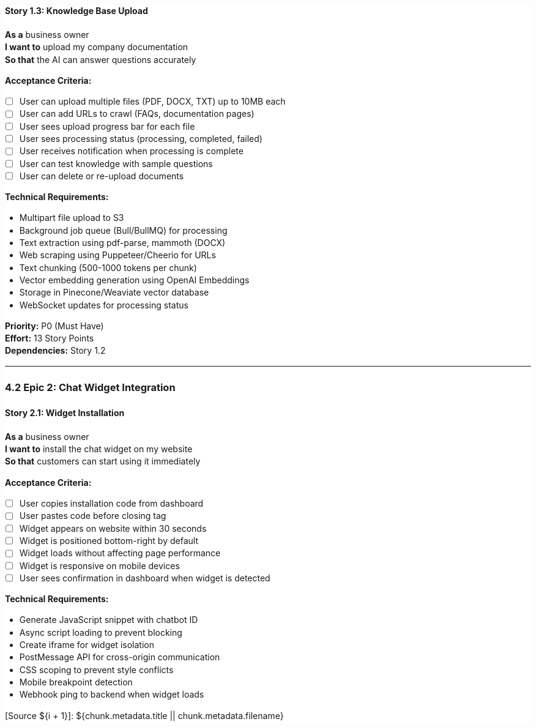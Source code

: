 
#### **Story 1.3: Knowledge Base Upload**
**As a** business owner  
**I want to** upload my company documentation  
**So that** the AI can answer questions accurately

**Acceptance Criteria:**
- [ ] User can upload multiple files (PDF, DOCX, TXT) up to 10MB each
- [ ] User can add URLs to crawl (FAQs, documentation pages)
- [ ] User sees upload progress bar for each file
- [ ] User sees processing status (processing, completed, failed)
- [ ] User receives notification when processing is complete
- [ ] User can test knowledge with sample questions
- [ ] User can delete or re-upload documents

**Technical Requirements:**
- Multipart file upload to S3
- Background job queue (Bull/BullMQ) for processing
- Text extraction using pdf-parse, mammoth (DOCX)
- Web scraping using Puppeteer/Cheerio for URLs
- Text chunking (500-1000 tokens per chunk)
- Vector embedding generation using OpenAI Embeddings
- Storage in Pinecone/Weaviate vector database
- WebSocket updates for processing status

**Priority:** P0 (Must Have)  
**Effort:** 13 Story Points  
**Dependencies:** Story 1.2

---

### **4.2 Epic 2: Chat Widget Integration**

#### **Story 2.1: Widget Installation**
**As a** business owner  
**I want to** install the chat widget on my website  
**So that** customers can start using it immediately

**Acceptance Criteria:**
- [ ] User copies installation code from dashboard
- [ ] User pastes code before closing </body> tag
- [ ] Widget appears on website within 30 seconds
- [ ] Widget is positioned bottom-right by default
- [ ] Widget loads without affecting page performance
- [ ] Widget is responsive on mobile devices
- [ ] User sees confirmation in dashboard when widget is detected

**Technical Requirements:**
- Generate JavaScript snippet with chatbot ID
- Async script loading to prevent blocking
- Create iframe for widget isolation
- PostMessage API for cross-origin communication
- CSS scoping to prevent style conflicts
- Mobile breakpoint detection
- Webhook ping to backend when widget loads


[Source ${i + 1}]: ${chunk.metadata.title || chunk.metadata.filename}
